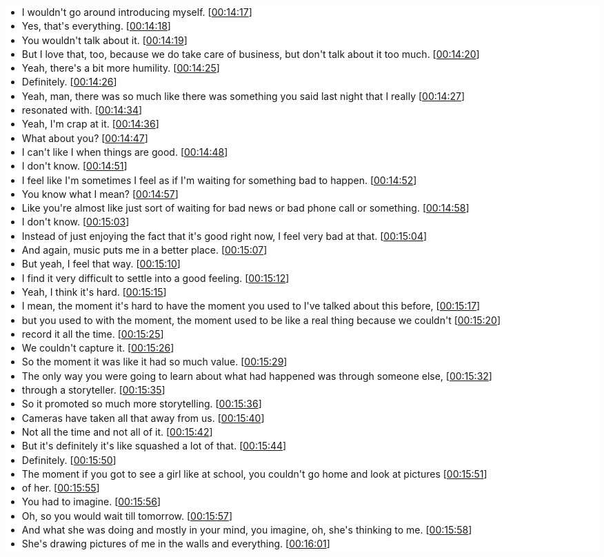 *  I wouldn't go around introducing myself. [[00:14:17](https://www.youtube.com/watch?v=bloaQMc8NCo&t=857.2800000000001s)]
*  Yes, that's everything. [[00:14:18](https://www.youtube.com/watch?v=bloaQMc8NCo&t=858.9200000000001s)]
*  You wouldn't talk about it. [[00:14:19](https://www.youtube.com/watch?v=bloaQMc8NCo&t=859.9200000000001s)]
*  But I love that, too, because we do take care of business, but don't talk about it too much. [[00:14:20](https://www.youtube.com/watch?v=bloaQMc8NCo&t=860.9200000000001s)]
*  Yeah, there's a bit more humility. [[00:14:25](https://www.youtube.com/watch?v=bloaQMc8NCo&t=865.32s)]
*  Definitely. [[00:14:26](https://www.youtube.com/watch?v=bloaQMc8NCo&t=866.6s)]
*  Yeah, man, there was so much like there was something you said last night that I really [[00:14:27](https://www.youtube.com/watch?v=bloaQMc8NCo&t=867.6s)]
*  resonated with. [[00:14:34](https://www.youtube.com/watch?v=bloaQMc8NCo&t=874.6800000000001s)]
*  Yeah, I'm crap at it. [[00:14:36](https://www.youtube.com/watch?v=bloaQMc8NCo&t=876.28s)]
*  What about you? [[00:14:47](https://www.youtube.com/watch?v=bloaQMc8NCo&t=887.9599999999999s)]
*  I can't like I when things are good. [[00:14:48](https://www.youtube.com/watch?v=bloaQMc8NCo&t=888.9599999999999s)]
*  I don't know. [[00:14:51](https://www.youtube.com/watch?v=bloaQMc8NCo&t=891.8399999999999s)]
*  I feel like I'm sometimes I feel as if I'm waiting for something bad to happen. [[00:14:52](https://www.youtube.com/watch?v=bloaQMc8NCo&t=892.8399999999999s)]
*  You know what I mean? [[00:14:57](https://www.youtube.com/watch?v=bloaQMc8NCo&t=897.76s)]
*  Like you're almost like just sort of waiting for bad news or bad phone call or something. [[00:14:58](https://www.youtube.com/watch?v=bloaQMc8NCo&t=898.76s)]
*  I don't know. [[00:15:03](https://www.youtube.com/watch?v=bloaQMc8NCo&t=903.32s)]
*  Instead of just enjoying the fact that it's good right now, I feel very bad at that. [[00:15:04](https://www.youtube.com/watch?v=bloaQMc8NCo&t=904.32s)]
*  And again, music puts me in a better place. [[00:15:07](https://www.youtube.com/watch?v=bloaQMc8NCo&t=907.68s)]
*  But yeah, I feel that way. [[00:15:10](https://www.youtube.com/watch?v=bloaQMc8NCo&t=910.4s)]
*  I find it very difficult to settle into a good feeling. [[00:15:12](https://www.youtube.com/watch?v=bloaQMc8NCo&t=912.32s)]
*  Yeah, I think it's hard. [[00:15:15](https://www.youtube.com/watch?v=bloaQMc8NCo&t=915.16s)]
*  I mean, the moment it's hard to have the moment you used to I've talked about this before, [[00:15:17](https://www.youtube.com/watch?v=bloaQMc8NCo&t=917.16s)]
*  but you used to with the moment, the moment used to be like a real thing because we couldn't [[00:15:20](https://www.youtube.com/watch?v=bloaQMc8NCo&t=920.84s)]
*  record it all the time. [[00:15:25](https://www.youtube.com/watch?v=bloaQMc8NCo&t=925.2s)]
*  We couldn't capture it. [[00:15:26](https://www.youtube.com/watch?v=bloaQMc8NCo&t=926.96s)]
*  So the moment it was like it had so much value. [[00:15:29](https://www.youtube.com/watch?v=bloaQMc8NCo&t=929.2s)]
*  The only way you were going to learn about what had happened was through someone else, [[00:15:32](https://www.youtube.com/watch?v=bloaQMc8NCo&t=932.24s)]
*  through a storyteller. [[00:15:35](https://www.youtube.com/watch?v=bloaQMc8NCo&t=935.84s)]
*  So it promoted so much more storytelling. [[00:15:36](https://www.youtube.com/watch?v=bloaQMc8NCo&t=936.84s)]
*  Cameras have taken all that away from us. [[00:15:40](https://www.youtube.com/watch?v=bloaQMc8NCo&t=940.9200000000001s)]
*  Not all the time and not all of it. [[00:15:42](https://www.youtube.com/watch?v=bloaQMc8NCo&t=942.76s)]
*  But it's definitely it's like squashed a lot of that. [[00:15:44](https://www.youtube.com/watch?v=bloaQMc8NCo&t=944.6s)]
*  Definitely. [[00:15:50](https://www.youtube.com/watch?v=bloaQMc8NCo&t=950.64s)]
*  The moment if you got to see a girl like at school, you couldn't go home and look at pictures [[00:15:51](https://www.youtube.com/watch?v=bloaQMc8NCo&t=951.64s)]
*  of her. [[00:15:55](https://www.youtube.com/watch?v=bloaQMc8NCo&t=955.0s)]
*  You had to imagine. [[00:15:56](https://www.youtube.com/watch?v=bloaQMc8NCo&t=956.0s)]
*  Oh, so you would wait till tomorrow. [[00:15:57](https://www.youtube.com/watch?v=bloaQMc8NCo&t=957.0s)]
*  And what she was doing and mostly in your mind, you imagine, oh, she's thinking to me. [[00:15:58](https://www.youtube.com/watch?v=bloaQMc8NCo&t=958.34s)]
*  She's drawing pictures of me in the walls and everything. [[00:16:01](https://www.youtube.com/watch?v=bloaQMc8NCo&t=961.5s)]